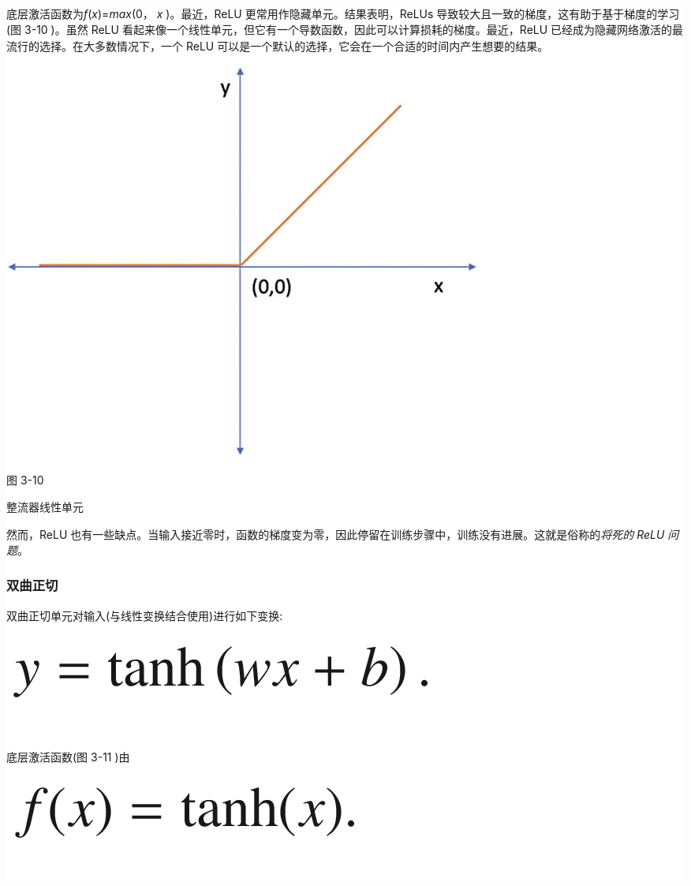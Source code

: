 底层激活函数为*f*(*x*)=*max*(0， *x* )。最近，ReLU 更常用作隐藏单元。结果表明，ReLUs 导致较大且一致的梯度，这有助于基于梯度的学习(图 3-10 )。虽然 ReLU 看起来像一个线性单元，但它有一个导数函数，因此可以计算损耗的梯度。最近，ReLU 已经成为隐藏网络激活的最流行的选择。在大多数情况下，一个 ReLU 可以是一个默认的选择，它会在一个合适的时间内产生想要的结果。

![img/478491_2_En_3_Fig10_HTML.jpg](img/478491_2_En_3_Fig10_HTML.jpg)

图 3-10

整流器线性单元

然而，ReLU 也有一些缺点。当输入接近零时，函数的梯度变为零，因此停留在训练步骤中，训练没有进展。这就是俗称的*将死的 ReLU 问题*。

### 双曲正切

双曲正切单元对输入(与线性变换结合使用)进行如下变换:

![$$ y=\mathit{\tanh}\left( wx+b\right). $$](img/478491_2_En_3_Chapter_TeX_Equu.png)

底层激活函数(图 3-11 )由

![$$ f(x)=\mathit{\tanh}(x). $$](img/478491_2_En_3_Chapter_TeX_Equv.png)

